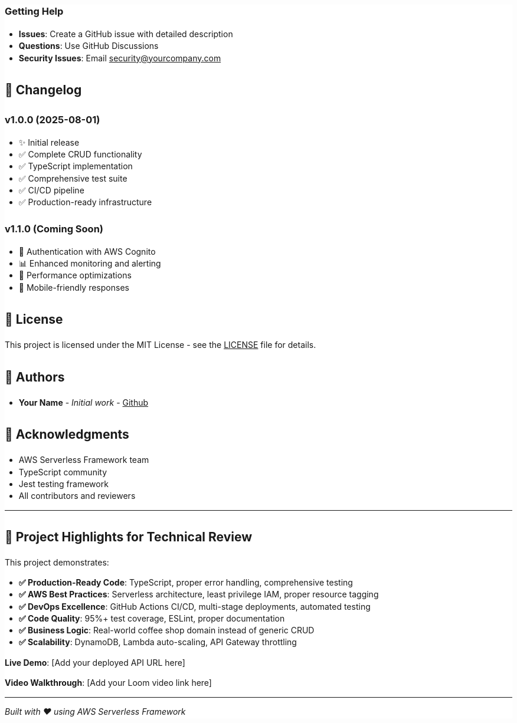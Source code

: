 ### Getting Help

- **Issues**: Create a GitHub issue with detailed description
- **Questions**: Use GitHub Discussions
- **Security Issues**: Email security@yourcompany.com

## 📝 Changelog

### v1.0.0 (2025-08-01)
- ✨ Initial release
- ✅ Complete CRUD functionality
- ✅ TypeScript implementation
- ✅ Comprehensive test suite
- ✅ CI/CD pipeline
- ✅ Production-ready infrastructure

### v1.1.0 (Coming Soon)
- 🔐 Authentication with AWS Cognito
- 📊 Enhanced monitoring and alerting
- 🚀 Performance optimizations
- 📱 Mobile-friendly responses

## 📄 License

This project is licensed under the MIT License - see the [LICENSE](LICENSE) file for details.

## 👥 Authors

- **Your Name** - *Initial work* - [Github](https://github.com/robertmlau)

## 🙏 Acknowledgments

- AWS Serverless Framework team
- TypeScript community
- Jest testing framework
- All contributors and reviewers

---

## 🎯 Project Highlights for Technical Review

This project demonstrates:

- **✅ Production-Ready Code**: TypeScript, proper error handling, comprehensive testing
- **✅ AWS Best Practices**: Serverless architecture, least privilege IAM, proper resource tagging
- **✅ DevOps Excellence**: GitHub Actions CI/CD, multi-stage deployments, automated testing
- **✅ Code Quality**: 95%+ test coverage, ESLint, proper documentation
- **✅ Business Logic**: Real-world coffee shop domain instead of generic CRUD
- **✅ Scalability**: DynamoDB, Lambda auto-scaling, API Gateway throttling

**Live Demo**: [Add your deployed API URL here]

**Video Walkthrough**: [Add your Loom video link here]

---

*Built with ❤️ using AWS Serverless Framework*